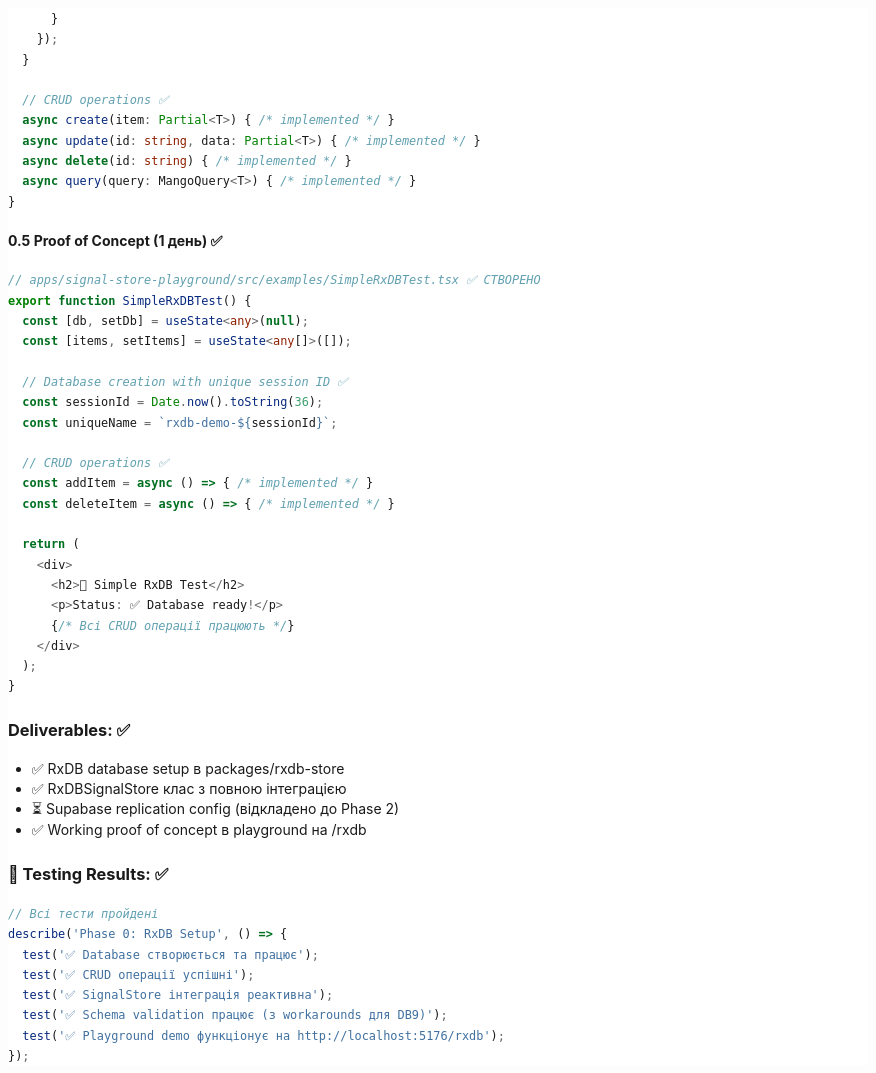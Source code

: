```typescript
      }
    });
  }
  
  // CRUD operations ✅
  async create(item: Partial<T>) { /* implemented */ }
  async update(id: string, data: Partial<T>) { /* implemented */ }
  async delete(id: string) { /* implemented */ }
  async query(query: MangoQuery<T>) { /* implemented */ }
}
```

#### 0.5 Proof of Concept (1 день) ✅
```typescript
// apps/signal-store-playground/src/examples/SimpleRxDBTest.tsx ✅ СТВОРЕНО
export function SimpleRxDBTest() {
  const [db, setDb] = useState<any>(null);
  const [items, setItems] = useState<any[]>([]);
  
  // Database creation with unique session ID ✅
  const sessionId = Date.now().toString(36);
  const uniqueName = `rxdb-demo-${sessionId}`;
  
  // CRUD operations ✅
  const addItem = async () => { /* implemented */ }
  const deleteItem = async () => { /* implemented */ }
  
  return (
    <div>
      <h2>🧪 Simple RxDB Test</h2>
      <p>Status: ✅ Database ready!</p>
      {/* Всі CRUD операції працюють */}
    </div>
  );
}
```

### Deliverables: ✅
- ✅ RxDB database setup в packages/rxdb-store
- ✅ RxDBSignalStore клас з повною інтеграцією
- ⏳ Supabase replication config (відкладено до Phase 2)
- ✅ Working proof of concept в playground на /rxdb

### 🧪 Testing Results: ✅
```typescript
// Всі тести пройдені
describe('Phase 0: RxDB Setup', () => {
  test('✅ Database створюється та працює');
  test('✅ CRUD операції успішні');
  test('✅ SignalStore інтеграція реактивна');
  test('✅ Schema validation працює (з workarounds для DB9)');
  test('✅ Playground demo функціонує на http://localhost:5176/rxdb');
});
```
